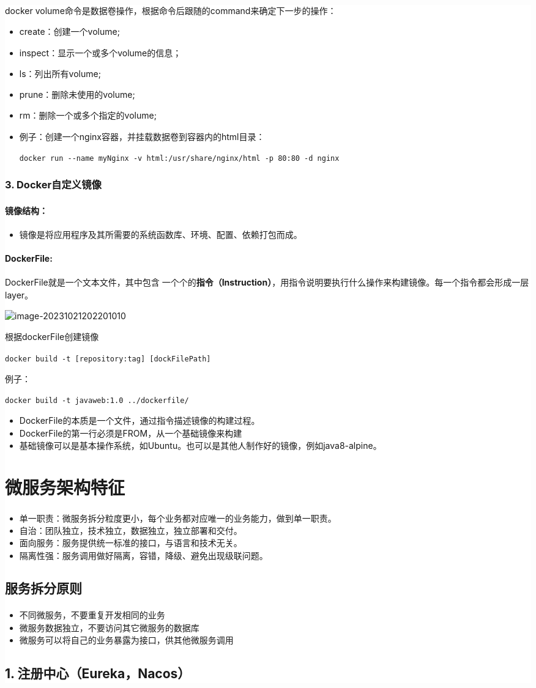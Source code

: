   docker volume命令是数据卷操作，根据命令后跟随的command来确定下一步的操作：

  * create：创建一个volume;
  * inspect：显示一个或多个volume的信息；
  * ls：列出所有volume;
  * prune：删除未使用的volume;
  * rm：删除一个或多个指定的volume;
  
* 例子：创建一个nginx容器，并挂载数据卷到容器内的html目录：

  ```
  docker run --name myNginx -v html:/usr/share/nginx/html -p 80:80 -d nginx
  ```

### 3. Docker自定义镜像

#### 镜像结构：

* 镜像是将应用程序及其所需要的系统函数库、环境、配置、依赖打包而成。

#### DockerFile:

DockerFile就是一个文本文件，其中包含 一个个的**指令（Instruction）**，用指令说明要执行什么操作来构建镜像。每一个指令都会形成一层layer。

![image-20231021202201010](https://jiawei-blog-pictures.oss-cn-beijing.aliyuncs.com/blog_pictures/image-20231021202201010.png)

根据dockerFile创建镜像

```
docker build -t [repository:tag] [dockFilePath]
```

例子：

```
docker build -t javaweb:1.0 ../dockerfile/
```

* DockerFile的本质是一个文件，通过指令描述镜像的构建过程。
* DockerFile的第一行必须是FROM，从一个基础镜像来构建
* 基础镜像可以是基本操作系统，如Ubuntu。也可以是其他人制作好的镜像，例如java8-alpine。

# 微服务架构特征

* 单一职责：微服务拆分粒度更小，每个业务都对应唯一的业务能力，做到单一职责。
* 自治：团队独立，技术独立，数据独立，独立部署和交付。
* 面向服务：服务提供统一标准的接口，与语言和技术无关。
* 隔离性强：服务调用做好隔离，容错，降级、避免出现级联问题。

## 服务拆分原则

* 不同微服务，不要重复开发相同的业务
* 微服务数据独立，不要访问其它微服务的数据库
* 微服务可以将自己的业务暴露为接口，供其他微服务调用

## 1. 注册中心（Eureka，Nacos）
